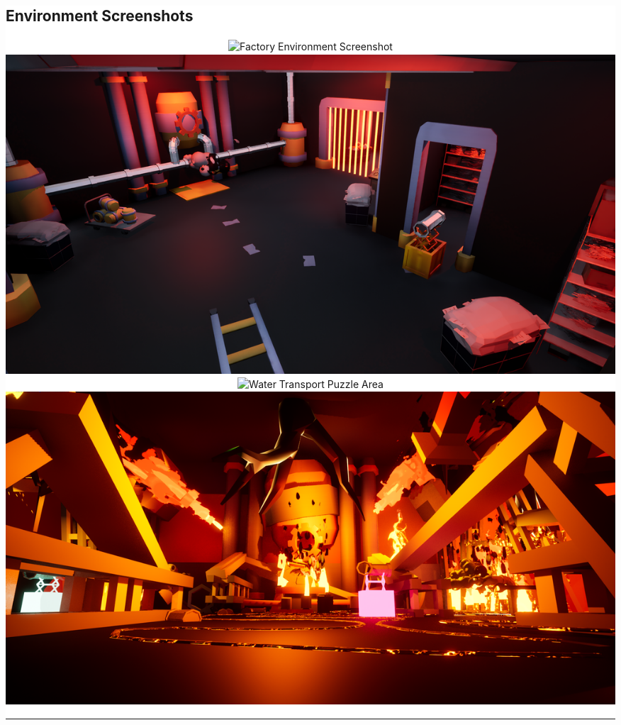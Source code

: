 
## Environment Screenshots
<p align="center">
  <img src="Steamwell Screenshots/Screenshot Factory.png" alt="Factory Environment Screenshot" width="1000">
  <img src="Steamwell Screenshots/Screenshot Mailroom.png" alt="Mailroom Level Screenshot" width="1000">
  <img src="Steamwell Screenshots/Screenshot Water Transport.png" alt="Water Transport Puzzle Area" width="1000">
  <img src="Steamwell Screenshots/Screenshot Fire.png" alt="Fire Section Screenshot" width="1000">
</p>

---